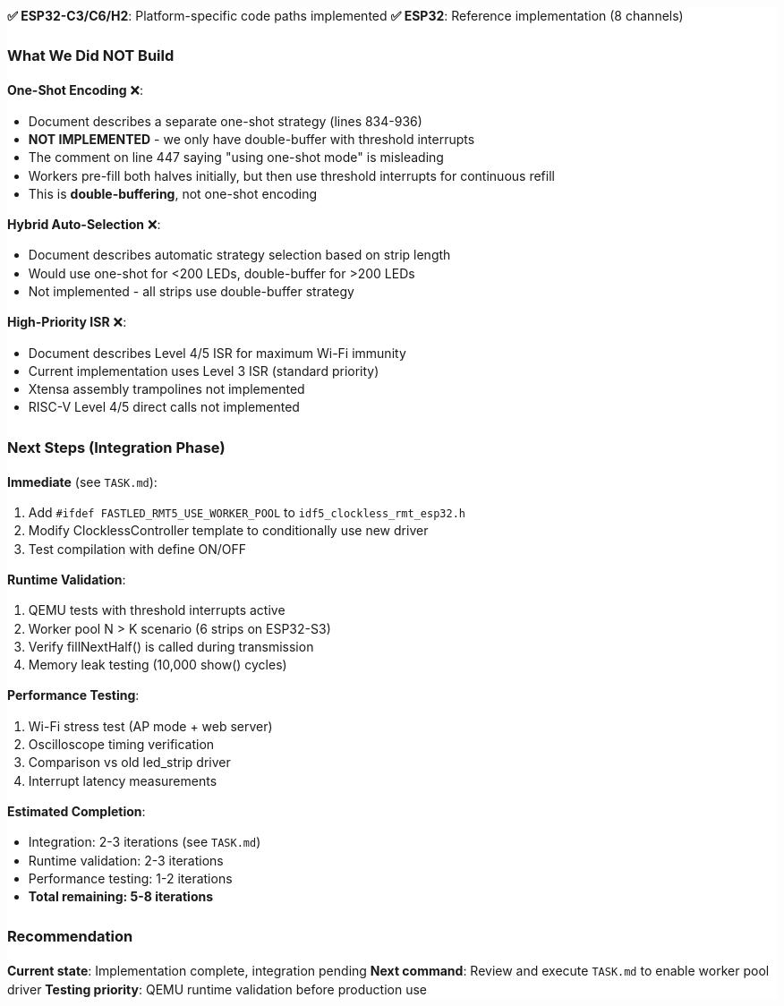 **✅ ESP32-C3/C6/H2**: Platform-specific code paths implemented
**✅ ESP32**: Reference implementation (8 channels)

### What We Did NOT Build

**One-Shot Encoding** ❌:
- Document describes a separate one-shot strategy (lines 834-936)
- **NOT IMPLEMENTED** - we only have double-buffer with threshold interrupts
- The comment on line 447 saying "using one-shot mode" is misleading
- Workers pre-fill both halves initially, but then use threshold interrupts for continuous refill
- This is **double-buffering**, not one-shot encoding

**Hybrid Auto-Selection** ❌:
- Document describes automatic strategy selection based on strip length
- Would use one-shot for <200 LEDs, double-buffer for >200 LEDs
- Not implemented - all strips use double-buffer strategy

**High-Priority ISR** ❌:
- Document describes Level 4/5 ISR for maximum Wi-Fi immunity
- Current implementation uses Level 3 ISR (standard priority)
- Xtensa assembly trampolines not implemented
- RISC-V Level 4/5 direct calls not implemented

### Next Steps (Integration Phase)

**Immediate** (see `TASK.md`):
1. Add `#ifdef FASTLED_RMT5_USE_WORKER_POOL` to `idf5_clockless_rmt_esp32.h`
2. Modify ClocklessController template to conditionally use new driver
3. Test compilation with define ON/OFF

**Runtime Validation**:
1. QEMU tests with threshold interrupts active
2. Worker pool N > K scenario (6 strips on ESP32-S3)
3. Verify fillNextHalf() is called during transmission
4. Memory leak testing (10,000 show() cycles)

**Performance Testing**:
1. Wi-Fi stress test (AP mode + web server)
2. Oscilloscope timing verification
3. Comparison vs old led_strip driver
4. Interrupt latency measurements

**Estimated Completion**:
- Integration: 2-3 iterations (see `TASK.md`)
- Runtime validation: 2-3 iterations
- Performance testing: 1-2 iterations
- **Total remaining: 5-8 iterations**

### Recommendation

**Current state**: Implementation complete, integration pending
**Next command**: Review and execute `TASK.md` to enable worker pool driver
**Testing priority**: QEMU runtime validation before production use

